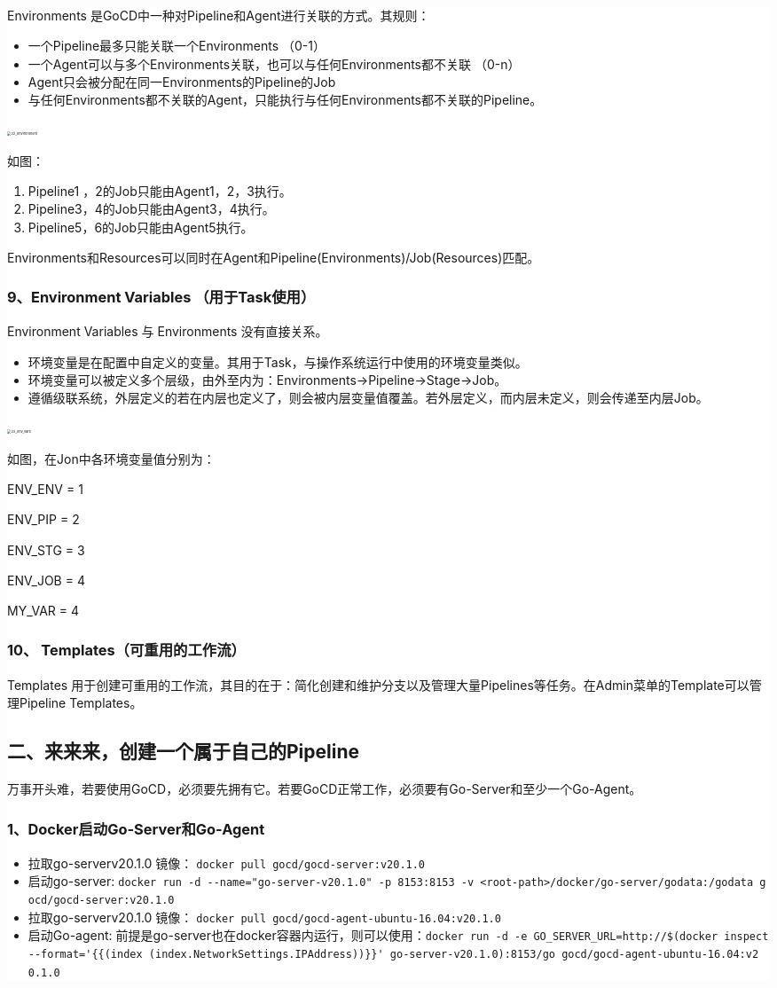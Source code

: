 Environments 是GoCD中一种对Pipeline和Agent进行关联的方式。其规则：

- 一个Pipeline最多只能关联一个Environments （0-1）
- 一个Agent可以与多个Environments关联，也可以与任何Environments都不关联 （0-n）
- Agent只会被分配在同一Environments的Pipeline的Job
- 与任何Environments都不关联的Agent，只能执行与任何Environments都不关联的Pipeline。

<img src="https://docs.gocd.org/current/images/concepts/22_environment.png" alt="22_environment" style="zoom:28%;" />

如图：

1. Pipeline1 ，2的Job只能由Agent1，2，3执行。
2. Pipeline3，4的Job只能由Agent3，4执行。
3. Pipeline5，6的Job只能由Agent5执行。

Environments和Resources可以同时在Agent和Pipeline(Environments)/Job(Resources)匹配。

### 9、Environment Variables （用于Task使用）

Environment Variables 与 Environments 没有直接关系。

- 环境变量是在配置中自定义的变量。其用于Task，与操作系统运行中使用的环境变量类似。
- 环境变量可以被定义多个层级，由外至内为：Environments->Pipeline->Stage->Job。
- 遵循级联系统，外层定义的若在内层也定义了，则会被内层变量值覆盖。若外层定义，而内层未定义，则会传递至内层Job。

<img src="https://docs.gocd.org/current/images/concepts/23_env_vars.png" alt="23_env_vars" style="zoom:28%;" />

如图，在Jon中各环境变量值分别为：

ENV_ENV = 1

ENV_PIP = 2

ENV_STG = 3

ENV_JOB = 4

MY_VAR = 4

### 10、 Templates（可重用的工作流）

Templates 用于创建可重用的工作流，其目的在于：简化创建和维护分支以及管理大量Pipelines等任务。在Admin菜单的Template可以管理Pipeline Templates。

## 二、来来来，创建一个属于自己的Pipeline

万事开头难，若要使用GoCD，必须要先拥有它。若要GoCD正常工作，必须要有Go-Server和至少一个Go-Agent。

### 1、Docker启动Go-Server和Go-Agent

- 拉取go-serverv20.1.0 镜像： `docker pull gocd/gocd-server:v20.1.0`
- 启动go-server: `docker run -d --name="go-server-v20.1.0" -p 8153:8153 -v <root-path>/docker/go-server/godata:/godata gocd/gocd-server:v20.1.0`
- 拉取go-serverv20.1.0 镜像： `docker pull gocd/gocd-agent-ubuntu-16.04:v20.1.0`
- 启动Go-agent: 前提是go-server也在docker容器内运行，则可以使用：`docker run -d -e GO_SERVER_URL=http://$(docker inspect --format='{{(index (index.NetworkSettings.IPAddress))}}' go-server-v20.1.0):8153/go gocd/gocd-agent-ubuntu-16.04:v20.1.0`
